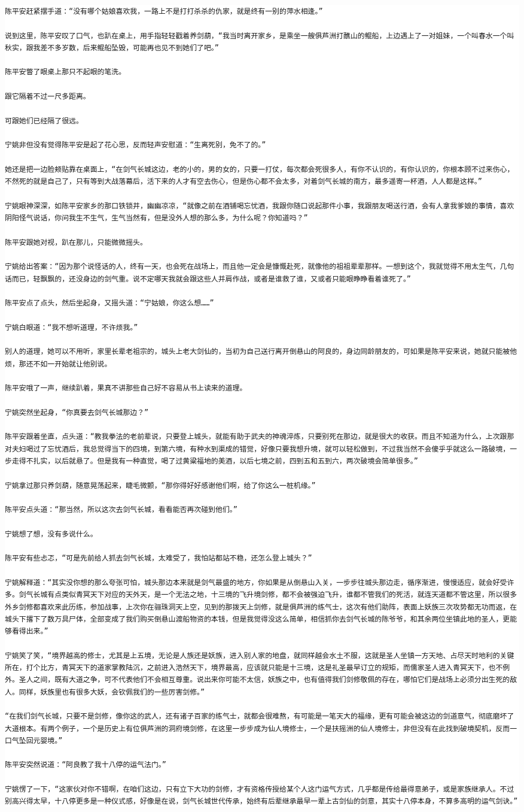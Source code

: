     陈平安赶紧摆手道：“没有哪个姑娘喜欢我，一路上不是打打杀杀的仇家，就是终有一别的萍水相逢。”

    说到这里，陈平安叹了口气，也趴在桌上，用手指轻轻戳着养剑葫，“我当时离开家乡，是乘坐一艘俱芦洲打醮山的鲲船，上边遇上了一对姐妹，一个叫春水一个叫秋实，跟我差不多岁数，后来鲲船坠毁，可能再也见不到她们了吧。”

    陈平安瞥了眼桌上那只不起眼的笔洗。

    跟它隔着不过一尺多距离。

    可跟她们已经隔了很远。

    宁姚非但没有觉得陈平安是起了花心思，反而轻声安慰道：“生离死别，免不了的。”

    她还是把一边脸颊贴靠在桌面上，“在剑气长城这边，老的小的，男的女的，只要一打仗，每次都会死很多人，有你不认识的，有你认识的，你根本顾不过来伤心，不然死的就是自己了，只有等到大战落幕后，活下来的人才有空去伤心，但是伤心都不会太多，对着剑气长城的南方，最多遥寄一杯酒，人人都是这样。”

    宁姚眼神深深，如陈平安家乡的那口铁锁井，幽幽凉凉，“就像之前在酒铺喝忘忧酒，我跟你随口说起那件小事，我跟朋友喝送行酒，会有人拿我爹娘的事情，喜欢阴阳怪气说话，你问我生不生气，生气当然有，但是没外人想的那么多，为什么呢？你知道吗？”

    陈平安跟她对视，趴在那儿，只能微微摇头。

    宁姚给出答案：“因为那个说怪话的人，终有一天，也会死在战场上，而且他一定会是慷慨赴死，就像他的祖祖辈辈那样。一想到这个，我就觉得不用太生气，几句话而已，轻飘飘的，还没身边的剑气重。说不定哪天我就会跟这些人并肩作战，或者是谁救了谁，又或者只能眼睁睁看着谁死了。”

    陈平安点了点头，然后坐起身，又摇头道：“宁姑娘，你这么想……”

    宁姚白眼道：“我不想听道理，不许烦我。”

    别人的道理，她可以不用听，家里长辈老祖宗的，城头上老大剑仙的，当初为自己送行离开倒悬山的阿良的，身边同龄朋友的，可如果是陈平安来说，她就只能被他烦，那还不如一开始就让他别说。

    陈平安哦了一声，继续趴着，果真不讲那些自己好不容易从书上读来的道理。

    宁姚突然坐起身，“你真要去剑气长城那边？”

    陈平安跟着坐直，点头道：“教我拳法的老前辈说，只要登上城头，就能有助于武夫的神魂淬炼，只要别死在那边，就是很大的收获。而且不知道为什么，上次跟那对夫妇喝过了忘忧酒后，我总觉得当下的四境，到第六境，有种水到渠成的错觉，好像只要我想升境，就可以轻松做到，不过我当然不会傻乎乎就这么一路破境，一步走得不扎实，以后就悬了。但是我有一种直觉，喝了过黄粱福地的美酒，以后七境之前，四到五和五到六，两次破境会简单很多。”

    宁姚拿过那只养剑葫，随意晃荡起来，睫毛微颤，“那你得好好感谢他们啊，给了你这么一桩机缘。”

    陈平安点头道：“那当然，所以这次去剑气长城，看看能否再次碰到他们。”

    宁姚想了想，没有多说什么。

    陈平安有些忐忑，“可是先前给人抓去剑气长城，太难受了，我怕站都站不稳，还怎么登上城头？”

    宁姚解释道：“其实没你想的那么夸张可怕，城头那边本来就是剑气最盛的地方，你如果是从倒悬山入关，一步步往城头那边走，循序渐进，慢慢适应，就会好受许多。剑气长城有点类似青冥天下对应的天外天，是一个无法之地，十三境的飞升境剑修，都不会被强迫飞升，谁都不管我们的死活，就连天道都不管这里，所以很多外乡剑修都喜欢来此历练，参加战事，上次你在骊珠洞天上空，见到的那拨天上剑修，就是俱芦洲的练气士，这次有他们助阵，表面上妖族三次攻势都无功而返，在城头下撂下了数万具尸体，全部变成了我们购买倒悬山渡船物资的本钱，但是我觉得没这么简单，相信抓你去剑气长城的陈爷爷，和其余两位坐镇此地的圣人，更能够看得出来。”

    宁姚笑了笑，“境界越高的修士，尤其是上五境，无论是人族还是妖族，进入别人家的地盘，就同样越会水土不服，这就是圣人坐镇一方天地、占尽天时地利的关键所在，打个比方，青冥天下的道家掌教陆沉，之前进入浩然天下，境界最高，应该就只能是十三境，这是礼圣最早订立的规矩，而儒家圣人进入青冥天下，也不例外。圣人之间，既有大道之争，可不代表他们不会相互尊重。说出来你可能不太信，妖族之中，也有值得我们剑修敬佩的存在，哪怕它们是战场上必须分出生死的敌人。同样，妖族里也有很多大妖，会钦佩我们的一些厉害剑修。”

    “在我们剑气长城，只要不是剑修，像你这的武人，还有诸子百家的练气士，就都会很难熬，有可能是一笔天大的福缘，更有可能会被这边的剑道意气，彻底磨坏了大道根本。有两个例子，一个是历史上有位俱芦洲的洞府境剑修，在这里一步步成为仙人境修士，一个是扶摇洲的仙人境修士，非但没有在此找到破境契机，反而一口气坠回元婴境。”

    陈平安突然说道：“阿良教了我十八停的运气法门。”

    宁姚愣了一下，“这家伙对你不错啊，在咱们这边，只有立下大功的剑修，才有资格传授给某个人这门运气方式，几乎都是传给最得意弟子，或是家族继承人。不过别高兴得太早，十八停更多是一种仪式感，好像是在说，剑气长城世代传承，始终有后辈继承最早一辈上古剑仙的剑意，其实十八停本身，不算多高明的运气剑诀。”
